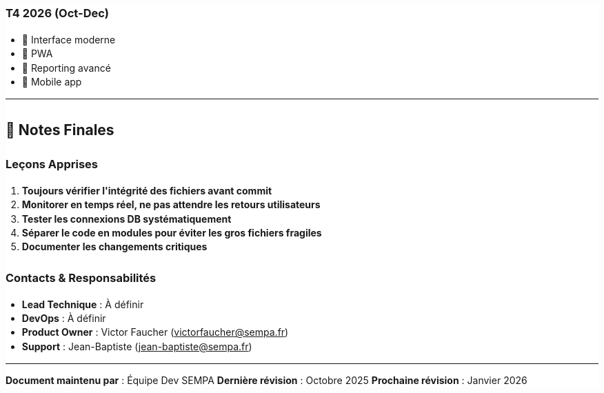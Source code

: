 ### T4 2026 (Oct-Dec)
- 📅 Interface moderne
- 📅 PWA
- 📅 Reporting avancé
- 📅 Mobile app

---

## 📝 Notes Finales

### Leçons Apprises

1. **Toujours vérifier l'intégrité des fichiers avant commit**
2. **Monitorer en temps réel, ne pas attendre les retours utilisateurs**
3. **Tester les connexions DB systématiquement**
4. **Séparer le code en modules pour éviter les gros fichiers fragiles**
5. **Documenter les changements critiques**

### Contacts & Responsabilités

- **Lead Technique** : À définir
- **DevOps** : À définir
- **Product Owner** : Victor Faucher (victorfaucher@sempa.fr)
- **Support** : Jean-Baptiste (jean-baptiste@sempa.fr)

---

**Document maintenu par** : Équipe Dev SEMPA
**Dernière révision** : Octobre 2025
**Prochaine révision** : Janvier 2026

